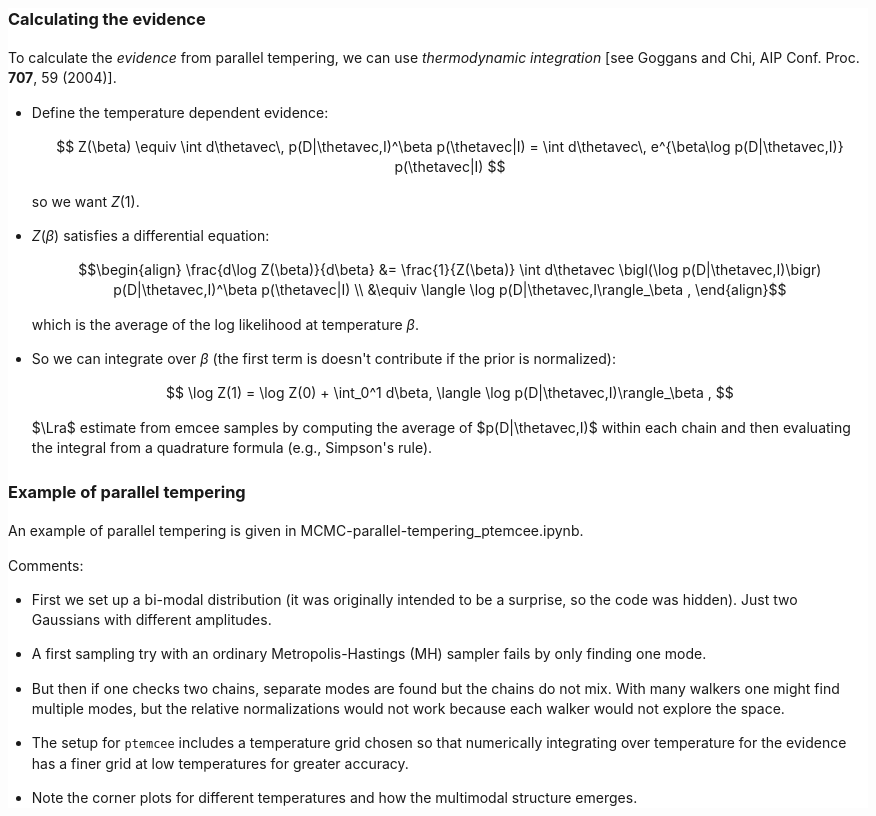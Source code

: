 ### Calculating the evidence

To calculate the *evidence* from parallel tempering, we can use *thermodynamic integration* [see Goggans and Chi, AIP Conf. Proc. **707**, 59 (2004)].

* Define the temperature dependent evidence:

    $$
      Z(\beta) \equiv \int d\thetavec\, p(D|\thetavec,I)^\beta p(\thetavec|I) = \int d\thetavec\, e^{\beta\log p(D|\thetavec,I)} p(\thetavec|I)
    $$  

    so we want $Z(1)$.

* $Z(\beta)$ satisfies a differential equation:

    $$\begin{align}
  \frac{d\log Z(\beta)}{d\beta} &= 
     \frac{1}{Z(\beta)}
     \int d\thetavec \bigl(\log p(D|\thetavec,I)\bigr)
          p(D|\thetavec,I)^\beta p(\thetavec|I) \\
     &\equiv \langle \log p(D|\thetavec,I\rangle_\beta ,
    \end{align}$$

    which is the average of the log likelihood at temperature $\beta$.

* So we can integrate over $\beta$ (the first term is doesn't contribute if the prior is normalized):

    $$
      \log Z(1) = \log Z(0) + \int_0^1 d\beta, \langle \log p(D|\thetavec,I)\rangle_\beta ,
    $$

    $\Lra$ estimate from emcee samples by computing the average of $p(D|\thetavec,I)$ within each chain and then evaluating the integral from a quadrature formula (e.g., Simpson's rule).


### Example of parallel tempering       

An example of parallel tempering is given in MCMC-parallel-tempering_ptemcee.ipynb.

Comments:
* First we set up a bi-modal distribution (it was originally intended to be a surprise, so the code was hidden). Just two Gaussians with different amplitudes.

* A first sampling try with an ordinary Metropolis-Hastings (MH) sampler fails by only finding one mode.

* But then if one checks two chains, separate modes are found but the chains do not mix. With many walkers one might find multiple modes, but the relative normalizations would not work because each walker would not explore the space.

* The setup for `ptemcee` includes a temperature grid chosen so that numerically integrating over temperature for the evidence has a finer grid at low temperatures for greater accuracy.

* Note the corner plots for different temperatures and how the multimodal structure emerges. 
